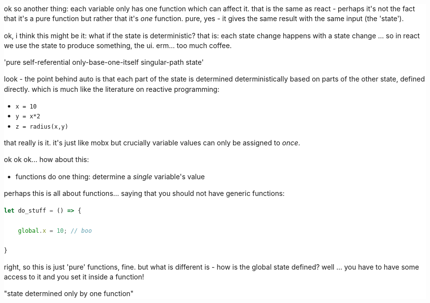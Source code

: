 ok so another thing: each variable only
has one function which can affect it.
that is the same as react - perhaps it's
not the fact that it's a pure function
but rather that it's _one_ function.
pure, yes - it gives the same result
with the same input (the 'state').

ok, i think this might be it: what if
the state is deterministic? that is:
each state change happens with a
state change ... so in react we use
the state to produce something, the
ui. erm... too much coffee.

'pure self-referential only-base-one-itself
singular-path state'

look - the point behind auto is that
each part of the state is determined
deterministically based on parts of
the other state, defined directly.
which is much like the literature on
reactive programming:

- `x = 10`
- `y = x*2`
- `z = radius(x,y)`

that really is it. it's just like
mobx but crucially variable
values can only be assigned to
_once_.

ok ok ok... how about this:

- functions do one thing: determine a _single_ variable's value

perhaps this is all about functions...
saying that you should not have generic functions:

```js
let do_stuff = () => {

    global.x = 10; // boo

}
```

right, so this is just 'pure' functions, fine.
but what is different is - how is the global
state defined? well ... you have to have
some access to it and you set it inside a
function!

"state determined only by one function"
